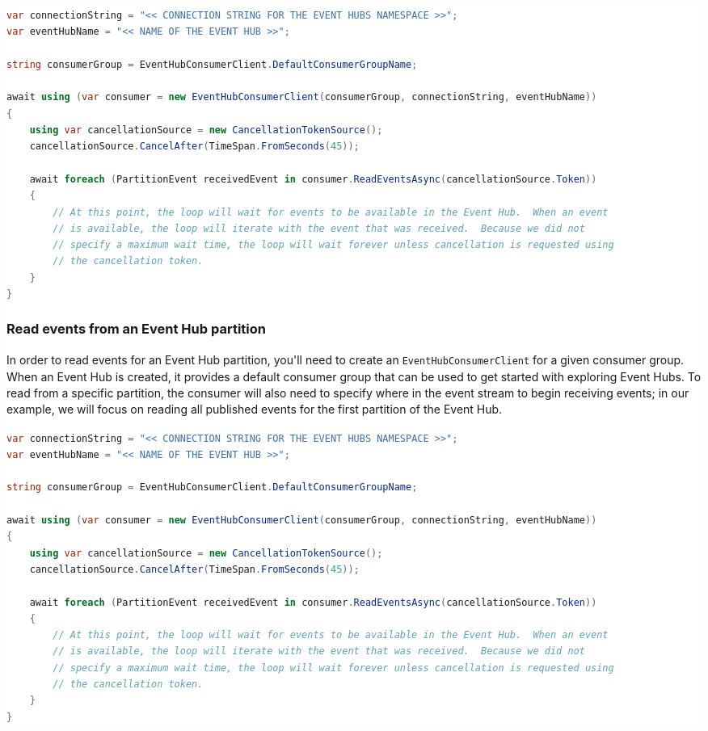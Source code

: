 ```C# Snippet:EventHubs_ReadMe_Read
var connectionString = "<< CONNECTION STRING FOR THE EVENT HUBS NAMESPACE >>";
var eventHubName = "<< NAME OF THE EVENT HUB >>";

string consumerGroup = EventHubConsumerClient.DefaultConsumerGroupName;

await using (var consumer = new EventHubConsumerClient(consumerGroup, connectionString, eventHubName))
{
    using var cancellationSource = new CancellationTokenSource();
    cancellationSource.CancelAfter(TimeSpan.FromSeconds(45));

    await foreach (PartitionEvent receivedEvent in consumer.ReadEventsAsync(cancellationSource.Token))
    {
        // At this point, the loop will wait for events to be available in the Event Hub.  When an event
        // is available, the loop will iterate with the event that was received.  Because we did not
        // specify a maximum wait time, the loop will wait forever unless cancellation is requested using
        // the cancellation token.
    }
}
```

### Read events from an Event Hub partition

In order to read events for an Event Hub partition, you'll need to create an `EventHubConsumerClient` for a given consumer group.  When an Event Hub is created, it provides a default consumer group that can be used to get started with exploring Event Hubs.  To read from a specific partition, the consumer will also need to specify where in the event stream to begin receiving events; in our example, we will focus on reading all published events for the first partition of the Event Hub.

```C# Snippet:EventHubs_ReadMe_Read
var connectionString = "<< CONNECTION STRING FOR THE EVENT HUBS NAMESPACE >>";
var eventHubName = "<< NAME OF THE EVENT HUB >>";

string consumerGroup = EventHubConsumerClient.DefaultConsumerGroupName;

await using (var consumer = new EventHubConsumerClient(consumerGroup, connectionString, eventHubName))
{
    using var cancellationSource = new CancellationTokenSource();
    cancellationSource.CancelAfter(TimeSpan.FromSeconds(45));

    await foreach (PartitionEvent receivedEvent in consumer.ReadEventsAsync(cancellationSource.Token))
    {
        // At this point, the loop will wait for events to be available in the Event Hub.  When an event
        // is available, the loop will iterate with the event that was received.  Because we did not
        // specify a maximum wait time, the loop will wait forever unless cancellation is requested using
        // the cancellation token.
    }
}
```
